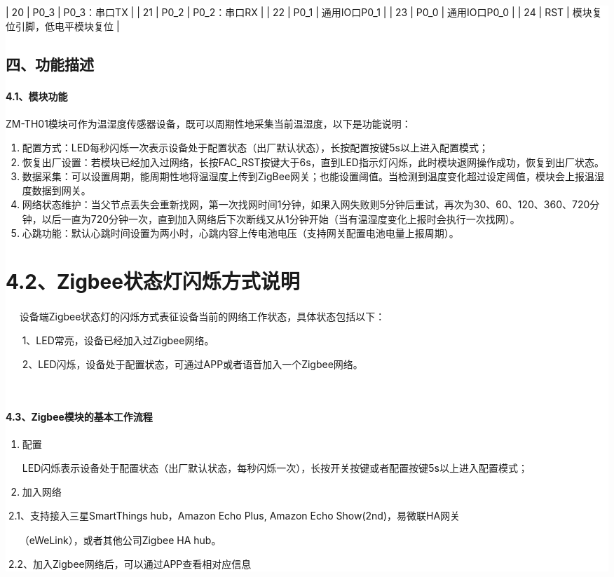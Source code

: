 | 20   | P0_3 | P0_3：串口TX                                         |
| 21   | P0_2 | P0_2：串口RX                                         |
| 22   | P0_1 | 通用IO口P0_1                                         |
| 23   | P0_0 | 通用IO口P0_0                                         |
| 24   | RST  | 模块复位引脚，低电平模块复位                         |





## 四、功能描述

#### 	

#### 4.1、模块功能

ZM-TH01模块可作为温湿度传感器设备，既可以周期性地采集当前温湿度，以下是功能说明：

1. 配置方式：LED每秒闪烁一次表示设备处于配置状态（出厂默认状态），长按配置按键5s以上进入配置模式；
2. 恢复出厂设置：若模块已经加入过网络，长按FAC_RST按键大于6s，直到LED指示灯闪烁，此时模块退网操作成功，恢复到出厂状态。
3. 数据采集：可以设置周期，能周期性地将温湿度上传到ZigBee网关；也能设置阈值。当检测到温度变化超过设定阈值，模块会上报温湿度数据到网关。
4. 网络状态维护：当父节点丢失会重新找网，第一次找网时间1分钟，如果入网失败则5分钟后重试，再次为30、60、120、360、720分钟，以后一直为720分钟一次，直到加入网络后下次断线又从1分钟开始（当有温湿度变化上报时会执行一次找网）。
5. 心跳功能：默认心跳时间设置为两小时，心跳内容上传电池电压（支持网关配置电池电量上报周期）。



#      4.2、Zigbee状态灯闪烁方式说明

     设备端Zigbee状态灯的闪烁方式表征设备当前的网络工作状态，具体状态包括以下：

      1、LED常亮，设备已经加入过Zigbee网络。

       2、LED闪烁，设备处于配置状态，可通过APP或者语音加入一个Zigbee网络。

​	                                                 

#### 4.3、Zigbee模块的基本工作流程

1. 配置

   LED闪烁表示设备处于配置状态（出厂默认状态，每秒闪烁一次），长按开关按键或者配置按键5s以上进入配置模式；

2.  加入网络

​		2.1、支持接入三星SmartThings hub，Amazon Echo Plus, Amazon Echo Show(2nd)，易微联HA网关

     （eWeLink），或者其他公司Zigbee HA hub。

​		2.2、加入Zigbee网络后，可以通过APP查看相对应信息







